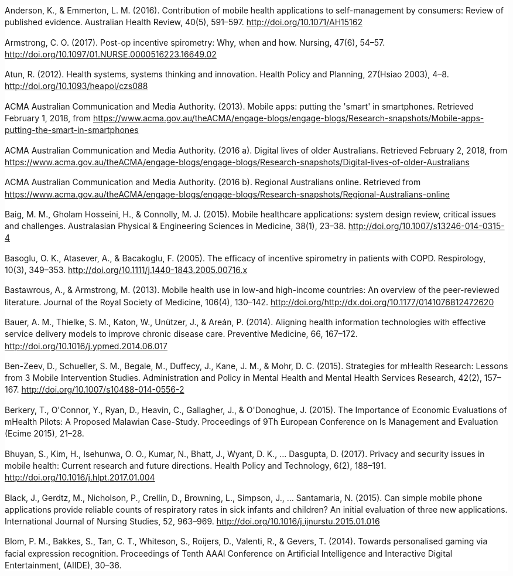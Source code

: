 Anderson, K., & Emmerton, L. M. (2016). Contribution of mobile health applications to self-management by consumers: Review of published evidence. Australian Health Review, 40(5), 591–597. http://doi.org/10.1071/AH15162

Armstrong, C. O. (2017). Post-op incentive spirometry: Why, when and how. Nursing, 47(6), 54–57. http://doi.org/10.1097/01.NURSE.0000516223.16649.02

Atun, R. (2012). Health systems, systems thinking and innovation. Health Policy and Planning, 27(Hsiao 2003), 4–8. http://doi.org/10.1093/heapol/czs088

ACMA Australian Communication and Media Authority. (2013). Mobile apps: putting the 'smart' in smartphones. Retrieved February 1, 2018, from https://www.acma.gov.au/theACMA/engage-blogs/engage-blogs/Research-snapshots/Mobile-apps-putting-the-smart-in-smartphones

ACMA Australian Communication and Media Authority. (2016 a). Digital lives of older Australians. Retrieved February 2, 2018, from https://www.acma.gov.au/theACMA/engage-blogs/engage-blogs/Research-snapshots/Digital-lives-of-older-Australians

ACMA Australian Communication and Media Authority. (2016 b). Regional Australians online. Retrieved from https://www.acma.gov.au/theACMA/engage-blogs/engage-blogs/Research-snapshots/Regional-Australians-online

Baig, M. M., Gholam Hosseini, H., & Connolly, M. J. (2015). Mobile healthcare applications: system design review, critical issues and challenges. Australasian Physical & Engineering Sciences in Medicine, 38(1), 23–38. http://doi.org/10.1007/s13246-014-0315-4

Basoglu, O. K., Atasever, A., & Bacakoglu, F. (2005). The efficacy of incentive spirometry in patients with COPD. Respirology, 10(3), 349–353. http://doi.org/10.1111/j.1440-1843.2005.00716.x

Bastawrous, A., & Armstrong, M. (2013). Mobile health use in low-and high-income countries: An overview of the peer-reviewed literature. Journal of the Royal Society of Medicine, 106(4), 130–142. http://doi.org/http://dx.doi.org/10.1177/0141076812472620

Bauer, A. M., Thielke, S. M., Katon, W., Unützer, J., & Areán, P. (2014). Aligning health information technologies with effective service delivery models to improve chronic disease care. Preventive Medicine, 66, 167–172. http://doi.org/10.1016/j.ypmed.2014.06.017

Ben-Zeev, D., Schueller, S. M., Begale, M., Duffecy, J., Kane, J. M., & Mohr, D. C. (2015). Strategies for mHealth Research: Lessons from 3 Mobile Intervention Studies. Administration and Policy in Mental Health and Mental Health Services Research, 42(2), 157–167. http://doi.org/10.1007/s10488-014-0556-2

Berkery, T., O'Connor, Y., Ryan, D., Heavin, C., Gallagher, J., & O'Donoghue, J. (2015). The Importance of Economic Evaluations of mHealth Pilots: A Proposed Malawian Case-Study. Proceedings of 9Th European Conference on Is Management and Evaluation (Ecime 2015), 21–28.

Bhuyan, S., Kim, H., Isehunwa, O. O., Kumar, N., Bhatt, J., Wyant, D. K., … Dasgupta, D. (2017). Privacy and security issues in mobile health: Current research and future directions. Health Policy and Technology, 6(2), 188–191. http://doi.org/10.1016/j.hlpt.2017.01.004

Black, J., Gerdtz, M., Nicholson, P., Crellin, D., Browning, L., Simpson, J., … Santamaria, N. (2015). Can simple mobile phone applications provide reliable counts of respiratory rates in sick infants and children? An initial evaluation of three new applications. International Journal of Nursing Studies, 52, 963–969. http://doi.org/10.1016/j.ijnurstu.2015.01.016

Blom, P. M., Bakkes, S., Tan, C. T., Whiteson, S., Roijers, D., Valenti, R., & Gevers, T. (2014). Towards personalised gaming via facial expression recognition. Proceedings of Tenth AAAI Conference on Artificial Intelligence and Interactive Digital Entertainment, (AIIDE), 30–36.
